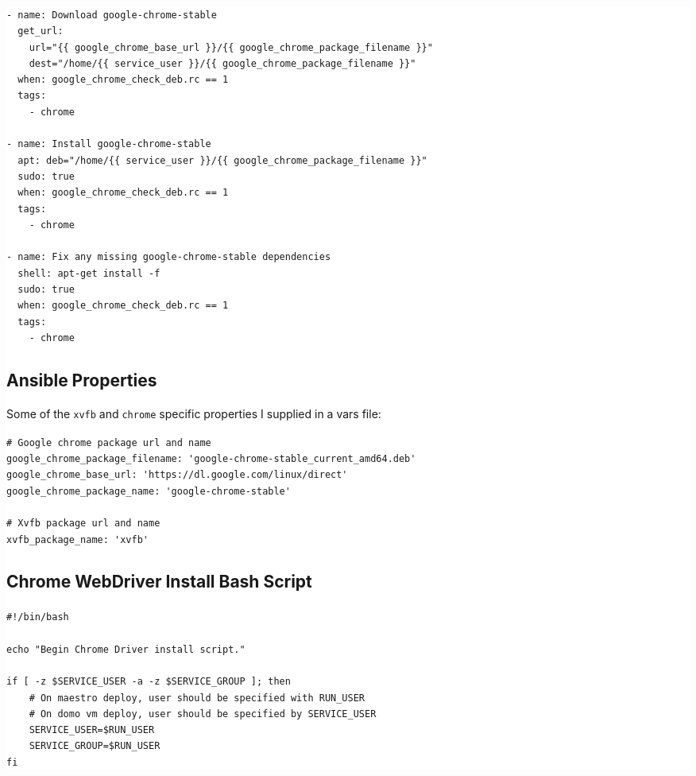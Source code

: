     - name: Download google-chrome-stable
      get_url:
        url="{{ google_chrome_base_url }}/{{ google_chrome_package_filename }}"
        dest="/home/{{ service_user }}/{{ google_chrome_package_filename }}"
      when: google_chrome_check_deb.rc == 1
      tags:
        - chrome

    - name: Install google-chrome-stable
      apt: deb="/home/{{ service_user }}/{{ google_chrome_package_filename }}"
      sudo: true
      when: google_chrome_check_deb.rc == 1
      tags:
        - chrome

    - name: Fix any missing google-chrome-stable dependencies
      shell: apt-get install -f
      sudo: true
      when: google_chrome_check_deb.rc == 1
      tags:
        - chrome

## Ansible Properties

Some of the `xvfb` and `chrome` specific properties I supplied in a vars file:

    # Google chrome package url and name
    google_chrome_package_filename: 'google-chrome-stable_current_amd64.deb'
    google_chrome_base_url: 'https://dl.google.com/linux/direct'
    google_chrome_package_name: 'google-chrome-stable'

    # Xvfb package url and name
    xvfb_package_name: 'xvfb'

## Chrome WebDriver Install Bash Script

    #!/bin/bash

    echo "Begin Chrome Driver install script."

    if [ -z $SERVICE_USER -a -z $SERVICE_GROUP ]; then
        # On maestro deploy, user should be specified with RUN_USER
        # On domo vm deploy, user should be specified by SERVICE_USER
        SERVICE_USER=$RUN_USER
        SERVICE_GROUP=$RUN_USER
    fi
